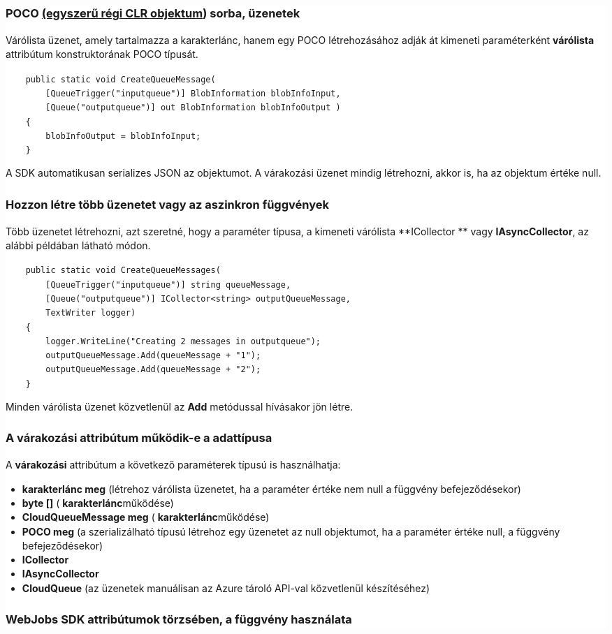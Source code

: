 ### <a name="poco-plain-old-clr-objecthttpenwikipediaorgwikiplainoldclrobject-queue-messages"></a>POCO [(egyszerű régi CLR objektum](http://en.wikipedia.org/wiki/Plain_Old_CLR_Object)) sorba, üzenetek

Várólista üzenet, amely tartalmazza a karakterlánc, hanem egy POCO létrehozásához adják át kimeneti paraméterként **várólista** attribútum konstruktorának POCO típusát.

        public static void CreateQueueMessage(
            [QueueTrigger("inputqueue")] BlobInformation blobInfoInput,
            [Queue("outputqueue")] out BlobInformation blobInfoOutput )
        {
            blobInfoOutput = blobInfoInput;
        }

A SDK automatikusan serializes JSON az objektumot. A várakozási üzenet mindig létrehozni, akkor is, ha az objektum értéke null.

### <a name="create-multiple-messages-or-in-async-functions"></a>Hozzon létre több üzenetet vagy az aszinkron függvények

Több üzenetet létrehozni, azt szeretné, hogy a paraméter típusa, a kimeneti várólista **ICollector<T> ** vagy **IAsyncCollector<T>**, az alábbi példában látható módon.

        public static void CreateQueueMessages(
            [QueueTrigger("inputqueue")] string queueMessage,
            [Queue("outputqueue")] ICollector<string> outputQueueMessage,
            TextWriter logger)
        {
            logger.WriteLine("Creating 2 messages in outputqueue");
            outputQueueMessage.Add(queueMessage + "1");
            outputQueueMessage.Add(queueMessage + "2");
        }

Minden várólista üzenet közvetlenül az **Add** metódussal hívásakor jön létre.

### <a name="types-that-the-queue-attribute-works-with"></a>A várakozási attribútum működik-e a adattípusa

A **várakozási** attribútum a következő paraméterek típusú is használhatja:

* **karakterlánc meg** (létrehoz várólista üzenetet, ha a paraméter értéke nem null a függvény befejeződésekor)
* **byte []** ( **karakterlánc**működése)
* **CloudQueueMessage meg** ( **karakterlánc**működése)
* **POCO meg** (a szerializálható típusú létrehoz egy üzenetet az null objektumot, ha a paraméter értéke null, a függvény befejeződésekor)
* **ICollector**
* **IAsyncCollector**
* **CloudQueue** (az üzenetek manuálisan az Azure tároló API-val közvetlenül készítéséhez)

### <a name="use-webjobs-sdk-attributes-in-the-body-of-a-function"></a>WebJobs SDK attribútumok törzsében, a függvény használata
